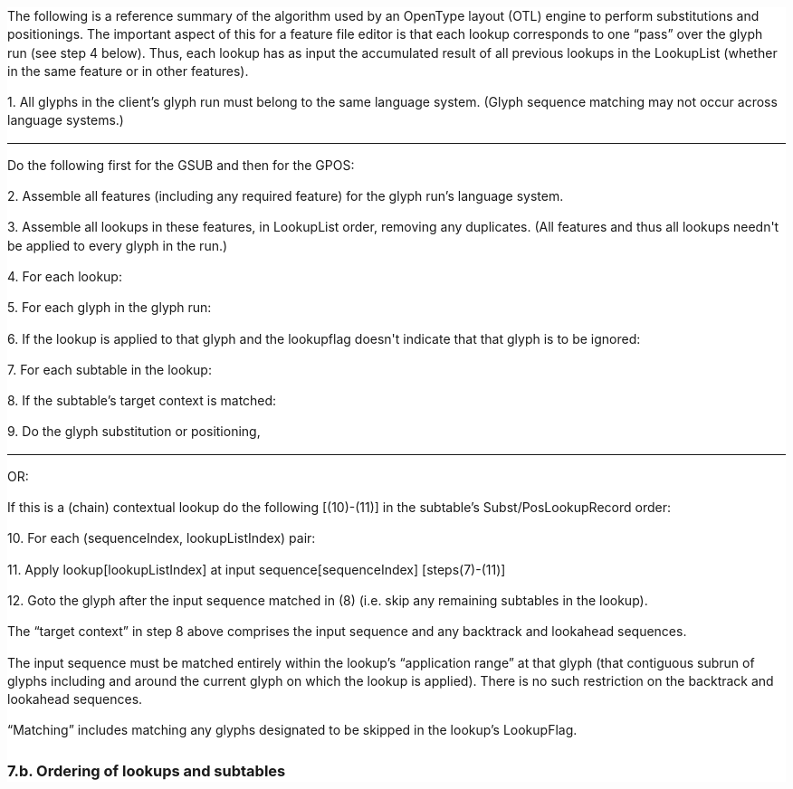 The following is a reference summary of the algorithm used by an OpenType layout
(OTL) engine to perform substitutions and positionings. The important aspect of
this for a feature file editor is that each lookup corresponds to one “pass”
over the glyph run (see step 4 below). Thus, each lookup has as input the
accumulated result of all previous lookups in the LookupList (whether in the
same feature or in other features).

1\.  All glyphs in the client’s glyph run must belong to the same language system.
    (Glyph sequence matching may not occur across language systems.)

----
Do the following first for the GSUB and then for the GPOS:

2\.  Assemble all features (including any required feature) for the glyph run’s
language system.

3\.  Assemble all lookups in these features, in LookupList order, removing any
    duplicates. (All features and thus all lookups needn't be applied to every glyph
    in the run.)

4\.  For each lookup:

5\.  For each glyph in the glyph run:

6\.  If the lookup is applied to that glyph and the lookupflag doesn't indicate
    that that glyph is to be ignored:

7\.  For each subtable in the lookup:

8\.  If the subtable’s target context is matched:

9\.  Do the glyph substitution or positioning,

----
OR:

If this is a (chain) contextual lookup do the following [(10)-(11)] in the
subtable’s Subst/PosLookupRecord order:

10\. For each (sequenceIndex, lookupListIndex) pair:

11\. Apply lookup[lookupListIndex] at input sequence[sequenceIndex]
    [steps(7)-(11)]

12\. Goto the glyph after the input sequence matched in (8)
    (i.e. skip any remaining subtables in the lookup).

The “target context” in step 8 above comprises the input sequence and any
backtrack and lookahead sequences.

The input sequence must be matched entirely within the lookup’s “application
range” at that glyph (that contiguous subrun of glyphs including and around the
current glyph on which the lookup is applied). There is no such restriction on
the backtrack and lookahead sequences.

“Matching” includes matching any glyphs designated to be skipped in the lookup’s
LookupFlag.

<a name="7.b"></a>
### 7.b. Ordering of lookups and subtables

